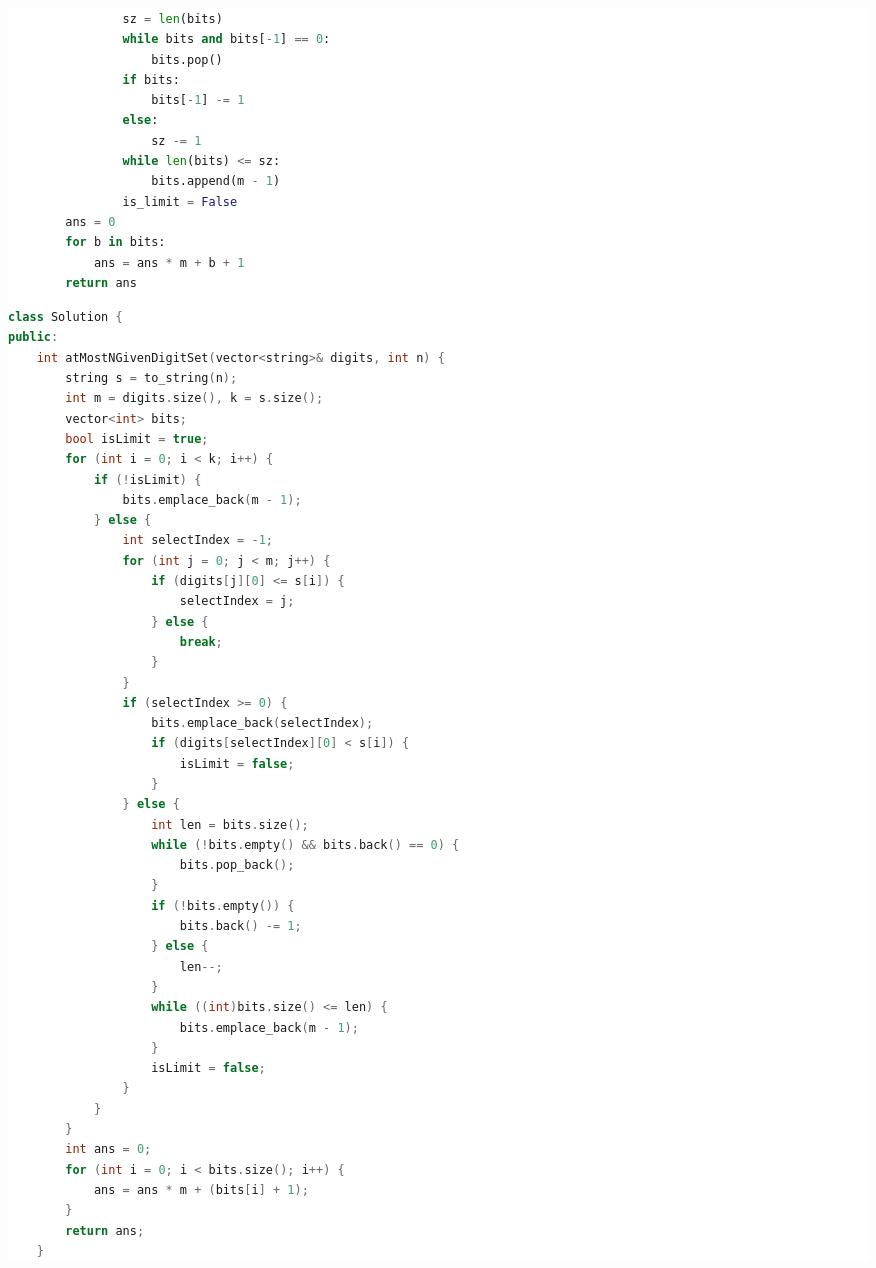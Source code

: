 ```Python [sol2-Python3]
                sz = len(bits)
                while bits and bits[-1] == 0:
                    bits.pop()
                if bits:
                    bits[-1] -= 1
                else:
                    sz -= 1
                while len(bits) <= sz:
                    bits.append(m - 1)
                is_limit = False
        ans = 0
        for b in bits:
            ans = ans * m + b + 1
        return ans
```

```C++ [sol2-C++]
class Solution {
public:
    int atMostNGivenDigitSet(vector<string>& digits, int n) {
        string s = to_string(n);
        int m = digits.size(), k = s.size();
        vector<int> bits;
        bool isLimit = true;
        for (int i = 0; i < k; i++) {
            if (!isLimit) {
                bits.emplace_back(m - 1);
            } else {
                int selectIndex = -1;
                for (int j = 0; j < m; j++) {
                    if (digits[j][0] <= s[i]) {
                        selectIndex = j;
                    } else {
                        break;
                    }
                }
                if (selectIndex >= 0) {
                    bits.emplace_back(selectIndex);
                    if (digits[selectIndex][0] < s[i]) {
                        isLimit = false;
                    }
                } else {
                    int len = bits.size();
                    while (!bits.empty() && bits.back() == 0) {
                        bits.pop_back();
                    }
                    if (!bits.empty()) {
                        bits.back() -= 1;
                    } else {
                        len--;
                    }
                    while ((int)bits.size() <= len) {
                        bits.emplace_back(m - 1);
                    }
                    isLimit = false;
                }
            }
        }
        int ans = 0;
        for (int i = 0; i < bits.size(); i++) {
            ans = ans * m + (bits[i] + 1);
        }
        return ans;
    }
```